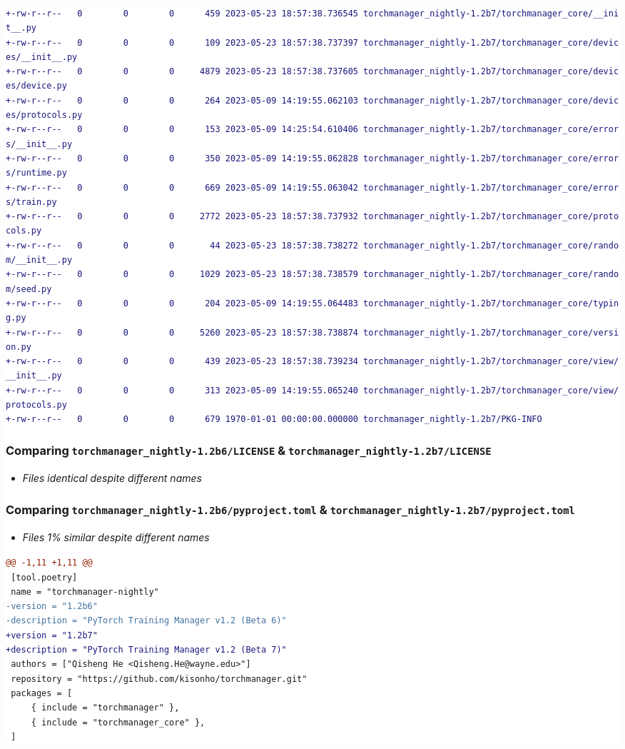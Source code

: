 ```diff
+-rw-r--r--   0        0        0      459 2023-05-23 18:57:38.736545 torchmanager_nightly-1.2b7/torchmanager_core/__init__.py
+-rw-r--r--   0        0        0      109 2023-05-23 18:57:38.737397 torchmanager_nightly-1.2b7/torchmanager_core/devices/__init__.py
+-rw-r--r--   0        0        0     4879 2023-05-23 18:57:38.737605 torchmanager_nightly-1.2b7/torchmanager_core/devices/device.py
+-rw-r--r--   0        0        0      264 2023-05-09 14:19:55.062103 torchmanager_nightly-1.2b7/torchmanager_core/devices/protocols.py
+-rw-r--r--   0        0        0      153 2023-05-09 14:25:54.610406 torchmanager_nightly-1.2b7/torchmanager_core/errors/__init__.py
+-rw-r--r--   0        0        0      350 2023-05-09 14:19:55.062828 torchmanager_nightly-1.2b7/torchmanager_core/errors/runtime.py
+-rw-r--r--   0        0        0      669 2023-05-09 14:19:55.063042 torchmanager_nightly-1.2b7/torchmanager_core/errors/train.py
+-rw-r--r--   0        0        0     2772 2023-05-23 18:57:38.737932 torchmanager_nightly-1.2b7/torchmanager_core/protocols.py
+-rw-r--r--   0        0        0       44 2023-05-23 18:57:38.738272 torchmanager_nightly-1.2b7/torchmanager_core/random/__init__.py
+-rw-r--r--   0        0        0     1029 2023-05-23 18:57:38.738579 torchmanager_nightly-1.2b7/torchmanager_core/random/seed.py
+-rw-r--r--   0        0        0      204 2023-05-09 14:19:55.064483 torchmanager_nightly-1.2b7/torchmanager_core/typing.py
+-rw-r--r--   0        0        0     5260 2023-05-23 18:57:38.738874 torchmanager_nightly-1.2b7/torchmanager_core/version.py
+-rw-r--r--   0        0        0      439 2023-05-23 18:57:38.739234 torchmanager_nightly-1.2b7/torchmanager_core/view/__init__.py
+-rw-r--r--   0        0        0      313 2023-05-09 14:19:55.065240 torchmanager_nightly-1.2b7/torchmanager_core/view/protocols.py
+-rw-r--r--   0        0        0      679 1970-01-01 00:00:00.000000 torchmanager_nightly-1.2b7/PKG-INFO
```

### Comparing `torchmanager_nightly-1.2b6/LICENSE` & `torchmanager_nightly-1.2b7/LICENSE`

 * *Files identical despite different names*

### Comparing `torchmanager_nightly-1.2b6/pyproject.toml` & `torchmanager_nightly-1.2b7/pyproject.toml`

 * *Files 1% similar despite different names*

```diff
@@ -1,11 +1,11 @@
 [tool.poetry]
 name = "torchmanager-nightly"
-version = "1.2b6"
-description = "PyTorch Training Manager v1.2 (Beta 6)"
+version = "1.2b7"
+description = "PyTorch Training Manager v1.2 (Beta 7)"
 authors = ["Qisheng He <Qisheng.He@wayne.edu>"]
 repository = "https://github.com/kisonho/torchmanager.git"
 packages = [
     { include = "torchmanager" },
     { include = "torchmanager_core" },
 ]
```
